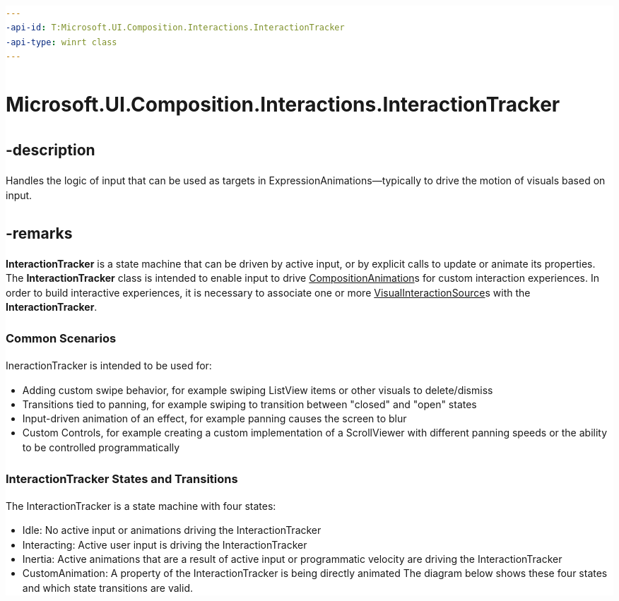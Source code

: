 ```yaml
---
-api-id: T:Microsoft.UI.Composition.Interactions.InteractionTracker
-api-type: winrt class
---
```




# Microsoft.UI.Composition.Interactions.InteractionTracker

## -description

Handles the logic of input that can be used as targets in ExpressionAnimations—typically to drive the motion of visuals based on input.

## -remarks

**InteractionTracker** is a state machine that can be driven by active input, or by explicit calls to update or animate its properties. The **InteractionTracker** class is intended to enable input to drive [CompositionAnimation](../microsoft.ui.composition/compositionanimation.md)s for custom interaction experiences. In order to build interactive experiences, it is necessary to associate one or more [VisualInteractionSource](visualinteractionsource.md)s with the **InteractionTracker**.

### Common Scenarios

IneractionTracker is intended to be used for:

+ Adding custom swipe behavior, for example swiping ListView items or other visuals to delete/dismiss
+ Transitions tied to panning, for example swiping to transition between "closed" and "open" states
+ Input-driven animation of an effect, for example panning causes the screen to blur
+ Custom Controls, for example creating a custom implementation of a ScrollViewer with different panning speeds or the ability to be controlled programmatically

### InteractionTracker States and Transitions

The InteractionTracker is a state machine with four states:

+ Idle: No active input or animations driving the InteractionTracker
+ Interacting: Active user input is driving the InteractionTracker
+ Inertia: Active animations that are a result of active input or programmatic velocity are driving the InteractionTracker
+ CustomAnimation: A property of the InteractionTracker is being directly animated
The diagram below shows these four states and which state transitions are valid.
